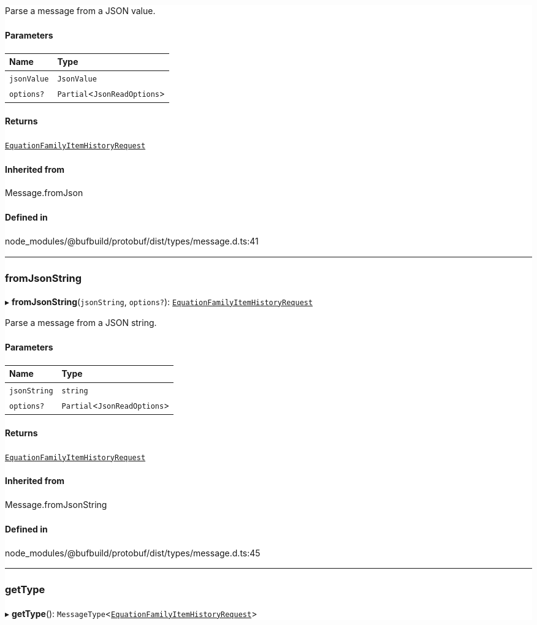 Parse a message from a JSON value.

#### Parameters

| Name | Type |
| :------ | :------ |
| `jsonValue` | `JsonValue` |
| `options?` | `Partial`<`JsonReadOptions`\> |

#### Returns

[`EquationFamilyItemHistoryRequest`](EquationFamilyItemHistoryRequest.md)

#### Inherited from

Message.fromJson

#### Defined in

node_modules/@bufbuild/protobuf/dist/types/message.d.ts:41

___

### fromJsonString

▸ **fromJsonString**(`jsonString`, `options?`): [`EquationFamilyItemHistoryRequest`](EquationFamilyItemHistoryRequest.md)

Parse a message from a JSON string.

#### Parameters

| Name | Type |
| :------ | :------ |
| `jsonString` | `string` |
| `options?` | `Partial`<`JsonReadOptions`\> |

#### Returns

[`EquationFamilyItemHistoryRequest`](EquationFamilyItemHistoryRequest.md)

#### Inherited from

Message.fromJsonString

#### Defined in

node_modules/@bufbuild/protobuf/dist/types/message.d.ts:45

___

### getType

▸ **getType**(): `MessageType`<[`EquationFamilyItemHistoryRequest`](EquationFamilyItemHistoryRequest.md)\>
